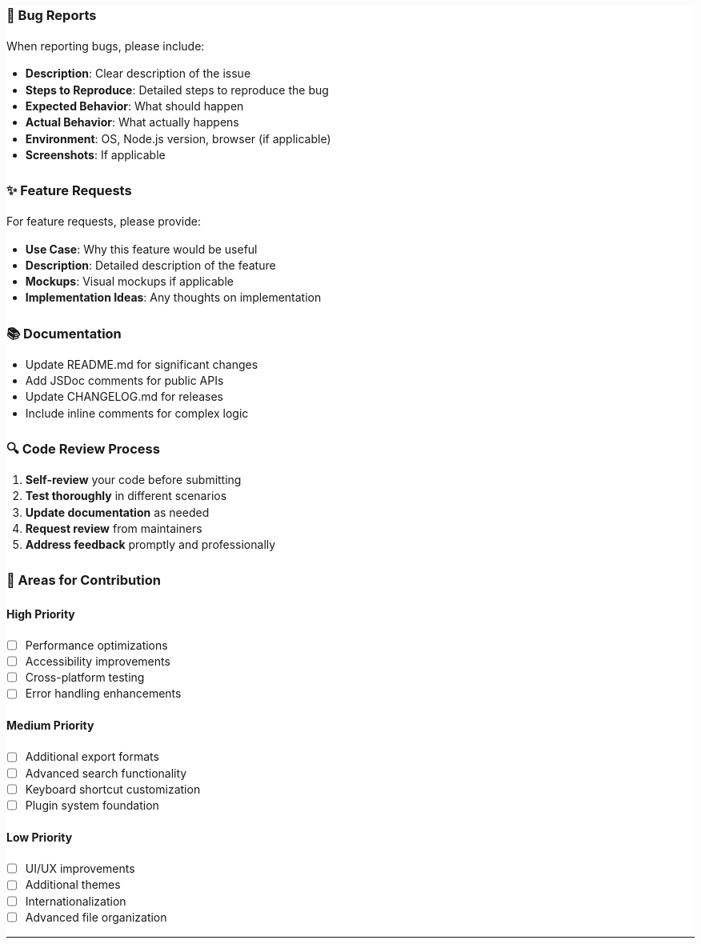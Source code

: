 ### 🐛 Bug Reports

When reporting bugs, please include:
- **Description**: Clear description of the issue
- **Steps to Reproduce**: Detailed steps to reproduce the bug
- **Expected Behavior**: What should happen
- **Actual Behavior**: What actually happens
- **Environment**: OS, Node.js version, browser (if applicable)
- **Screenshots**: If applicable

### ✨ Feature Requests

For feature requests, please provide:
- **Use Case**: Why this feature would be useful
- **Description**: Detailed description of the feature
- **Mockups**: Visual mockups if applicable
- **Implementation Ideas**: Any thoughts on implementation

### 📚 Documentation

- Update README.md for significant changes
- Add JSDoc comments for public APIs
- Update CHANGELOG.md for releases
- Include inline comments for complex logic

### 🔍 Code Review Process

1. **Self-review** your code before submitting
2. **Test thoroughly** in different scenarios
3. **Update documentation** as needed
4. **Request review** from maintainers
5. **Address feedback** promptly and professionally

### 🎯 Areas for Contribution

#### High Priority
- [ ] Performance optimizations
- [ ] Accessibility improvements
- [ ] Cross-platform testing
- [ ] Error handling enhancements

#### Medium Priority
- [ ] Additional export formats
- [ ] Advanced search functionality
- [ ] Keyboard shortcut customization
- [ ] Plugin system foundation

#### Low Priority
- [ ] UI/UX improvements
- [ ] Additional themes
- [ ] Internationalization
- [ ] Advanced file organization

---